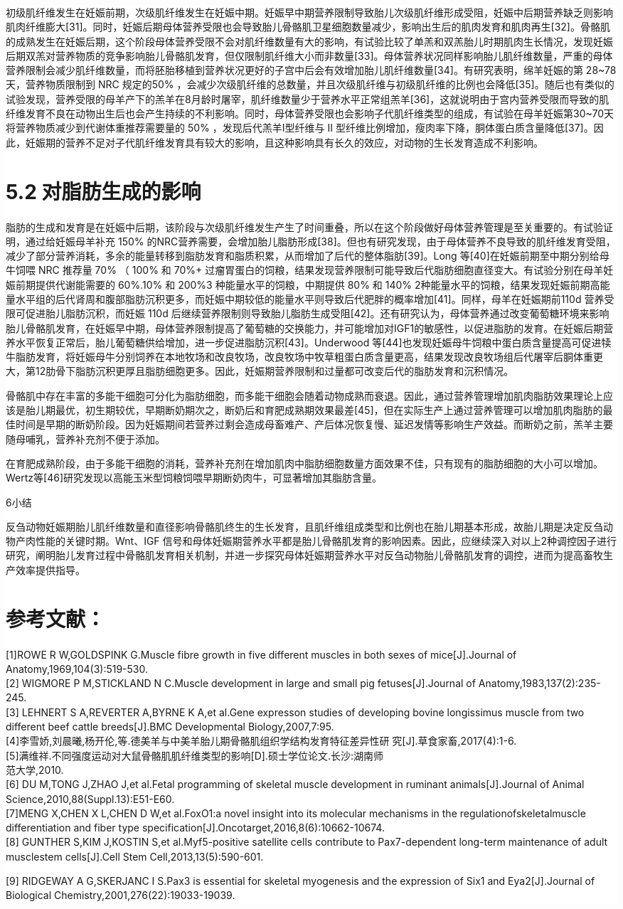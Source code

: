 初级肌纤维发生在妊娠前期，次级肌纤维发生在妊娠中期。妊娠早中期营养限制导致胎儿次级肌纤维形成受阻，妊娠中后期营养缺乏则影响肌肉纤维膨大[31]。同时，妊娠后期母体营养受限也会导致胎儿骨骼肌卫星细胞数量减少，影响出生后的肌肉发育和肌肉再生[32]。骨骼肌的成熟发生在妊娠后期，这个阶段母体营养受限不会对肌纤维数量有大的影响，有试验比较了单羔和双羔胎儿时期肌肉生长情况，发现妊娠后期双羔对营养物质的竞争影响胎儿骨骼肌发育，但仅限制肌纤维大小而非数量[33]。母体营养状况同样影响胎儿肌纤维数量，严重的母体营养限制会减少肌纤维数量，而将胚胎移植到营养状况更好的子宫中后会有效增加胎儿肌纤维数量[34]。有研究表明，绵羊妊娠的第 28\~78天，营养物质限制到 NRC 规定的$50 \%$ ，会减少次级肌纤维的总数量，并且次级肌纤维与初级肌纤维的比例也会降低[35]。随后也有类似的试验发现，营养受限的母羊产下的羔羊在8月龄时屠宰，肌纤维数量少于营养水平正常组羔羊[36]，这就说明由于宫内营养受限而导致的肌纤维发育不良在动物出生后也会产生持续的不利影响。同时，母体营养受限也会影响子代肌纤维类型的组成，有试验在母羊妊娠第30\~70天将营养物质减少到代谢体重推荐需要量的 $50 \%$ ，发现后代羔羊I型纤维与 $\mathrm { I I }$ 型纤维比例增加，瘦肉率下降，胴体蛋白质含量降低[37]。因此，妊娠期的营养不足对子代肌纤维发育具有较大的影响，且这种影响具有长久的效应，对动物的生长发育造成不利影响。

# 5.2 对脂肪生成的影响

脂肪的生成和发育是在妊娠中后期，该阶段与次级肌纤维发生产生了时间重叠，所以在这个阶段做好母体营养管理是至关重要的。有试验证明，通过给妊娠母羊补充 $1 5 0 \%$ 的NRC营养需要，会增加胎儿脂肪形成[38]。但也有研究发现，由于母体营养不良导致的肌纤维发育受阻，减少了部分营养消耗，多余的能量转移到脂肪发育和脂质积累，从而增加了后代的整体脂肪[39]。Long 等[40]在妊娠前期至中期分别给母牛饲喂 NRC 推荐量 $70 \%$ （ $100 \%$ 和 $7 0 \% +$ 过瘤胃蛋白的饲粮，结果发现营养限制可能导致后代脂肪细胞直径变大。有试验分别在母羊妊娠前期提供代谢能需要的 $6 0 \% . 1 0 \%$ 和 $200 \% 3$ 种能量水平的饲粮，中期提供 $80 \%$ 和 $140 \%$ 2种能量水平的饲粮，结果发现妊娠前期高能量水平组的后代肾周和腹部脂肪沉积更多，而妊娠中期较低的能量水平则导致后代肥胖的概率增加[41]。同样，母羊在妊娠期前110d 营养受限可促进胎儿脂肪沉积，而妊娠 $1 1 0 \mathrm { d }$ 后继续营养限制则导致胎儿脂肪生成受阻[42]。还有研究认为，母体营养通过改变葡萄糖环境来影响胎儿骨骼肌发育，在妊娠早中期，母体营养限制提高了葡萄糖的交换能力，并可能增加对IGF1的敏感性，以促进脂肪的发育。在妊娠后期营养水平恢复正常后，胎儿葡萄糖供给增加，进一步促进脂肪沉积[43]。Underwood 等[44]也发现妊娠母牛饲粮中蛋白质含量提高可促进犊牛脂肪发育，将妊娠母牛分别饲养在本地牧场和改良牧场，改良牧场中牧草粗蛋白质含量更高，结果发现改良牧场组后代屠宰后胴体重更大，第12肋骨下脂肪沉积更厚且脂肪细胞更多。因此，妊娠期营养限制和过量都可改变后代的脂肪发育和沉积情况。

骨骼肌中存在丰富的多能干细胞可分化为脂肪细胞，而多能干细胞会随着动物成熟而衰退。因此，通过营养管理增加肌肉脂肪效果理论上应该是胎儿期最优，初生期较优，早期断奶期次之，断奶后和育肥成熟期效果最差[45]，但在实际生产上通过营养管理可以增加肌肉脂肪的最佳时间是早期的断奶阶段。因为妊娠期间若营养过剩会造成母畜难产、产后体况恢复慢、延迟发情等影响生产效益。而断奶之前，羔羊主要随母哺乳，营养补充剂不便于添加。

在育肥成熟阶段，由于多能干细胞的消耗，营养补充剂在增加肌肉中脂肪细胞数量方面效果不佳，只有现有的脂肪细胞的大小可以增加。Wertz等[46]研究发现以高能玉米型饲粮饲喂早期断奶肉牛，可显著增加其脂肪含量。

6小结

反刍动物妊娠期胎儿肌纤维数量和直径影响骨骼肌终生的生长发育，且肌纤维组成类型和比例也在胎儿期基本形成，故胎儿期是决定反刍动物产肉性能的关键时期。Wnt、IGF 信号和母体妊娠期营养水平都是胎儿骨骼肌发育的影响因素。因此，应继续深入对以上2种调控因子进行研究，阐明胎儿发育过程中骨骼肌发育相关机制，并进一步探究母体妊娠期营养水平对反刍动物胎儿骨骼肌发育的调控，进而为提高畜牧生产效率提供指导。

# 参考文献：

[1]ROWE R W,GOLDSPINK G.Muscle fibre growth in five different muscles in both sexes of mice[J].Journal of Anatomy,1969,104(3):519-530.   
[2] WIGMORE P M,STICKLAND N C.Muscle development in large and small pig fetuses[J].Journal of Anatomy,1983,137(2):235-245.   
[3] LEHNERT S A,REVERTER A,BYRNE K A,et al.Gene expresson studies of developing bovine longissimus muscle from two different beef cattle breeds[J].BMC Developmental Biology,2007,7:95.   
[4]李雪娇,刘晨曦,杨开伦,等.德美羊与中美羊胎儿期骨骼肌组织学结构发育特征差异性研 究[J].草食家畜,2017(4):1-6.   
[5]满维祥.不同强度运动对大鼠骨骼肌肌纤维类型的影响[D].硕士学位论文.长沙:湖南师   
范大学,2010.   
[6] DU M,TONG J,ZHAO J,et al.Fetal programming of skeletal muscle development in ruminant animals[J].Journal of Animal Science,2010,88(Suppl.13):E51-E60.   
[7]MENG X,CHEN X L,CHEN D W,et al.FoxO1:a novel insight into its molecular mechanisms in the regulationofskeletalmuscle differentiation and fiber type specification[J].Oncotarget,2016,8(6):10662-10674.   
[8] GUNTHER S,KIM J,KOSTIN S,et al.Myf5-positive satellite cells contribute to Pax7-dependent long-term maintenance of adult musclestem cells[J].Cell Stem Cell,2013,13(5):590-601.

[9] RIDGEWAY A G,SKERJANC I S.Pax3 is essential for skeletal myogenesis and the expression of Six1 and Eya2[J].Journal of Biological Chemistry,2001,276(22):19033-19039.
